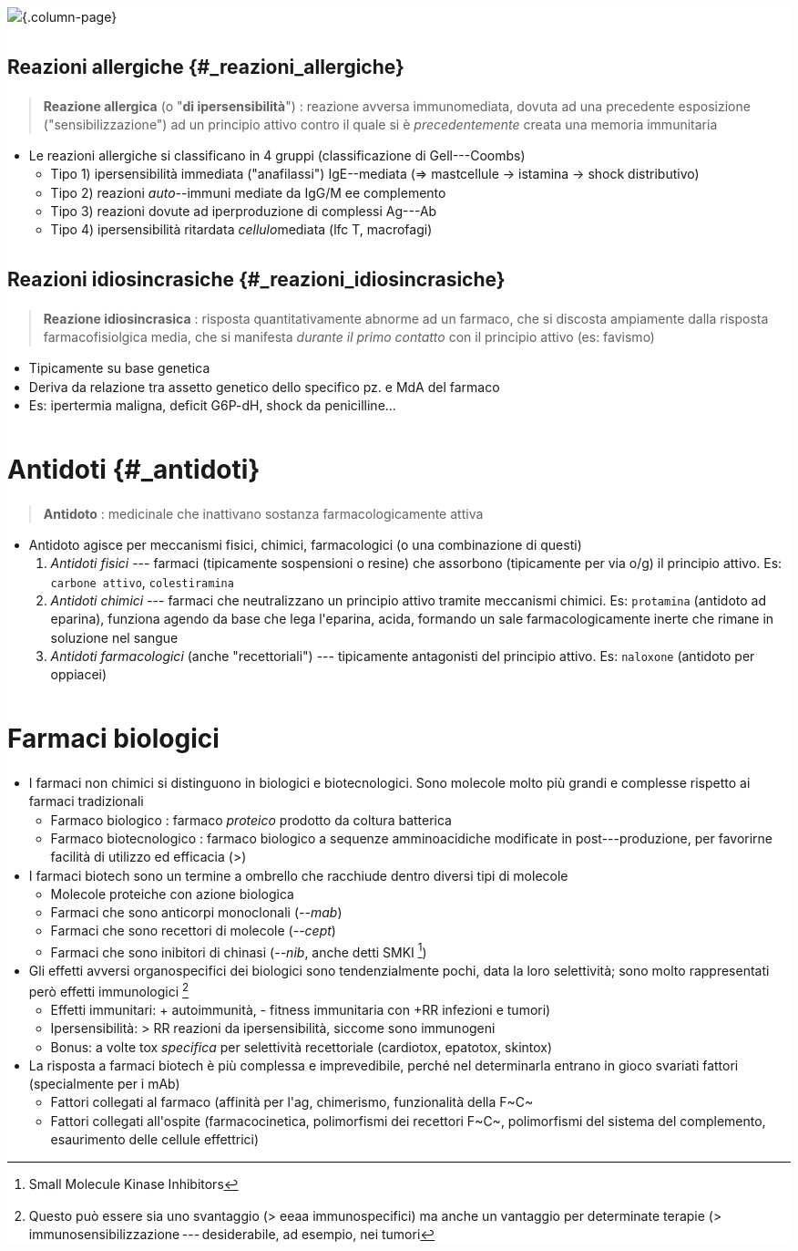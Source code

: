 ![](img/adr.png){.column-page}

## Reazioni allergiche {#_reazioni_allergiche}

> **Reazione allergica** (o \"**di ipersensibilità**\")
> : reazione avversa immunomediata, dovuta ad una precedente esposizione (\"sensibilizzazione\") ad un principio attivo contro il quale si è *precedentemente* creata una memoria immunitaria

* Le reazioni allergiche si classificano in 4 gruppi (classificazione di Gell---Coombs)
    * Tipo 1) ipersensibilità immediata (\"anafilassi\") IgE--mediata (⇒ mastcellule → istamina → shock distributivo)
    * Tipo 2) reazioni *auto*--immuni mediate da IgG/M ee complemento
    * Tipo 3) reazioni dovute ad iperproduzione di complessi Ag---Ab
    * Tipo 4) ipersensibilità ritardata *cellulo*mediata (lfc T, macrofagi)

## Reazioni idiosincrasiche {#_reazioni_idiosincrasiche}
> **Reazione idiosincrasica**
> : risposta quantitativamente abnorme ad un farmaco, che si discosta ampiamente dalla risposta farmacofisiolgica media, che si manifesta *durante il primo contatto* con il principio attivo (es: favismo)

* Tipicamente su base genetica
* Deriva da relazione tra assetto genetico dello specifico pz. e MdA del farmaco
* Es: ipertermia maligna, deficit G6P-dH, shock da penicilline...

# Antidoti {#_antidoti}
> **Antidoto**
> : medicinale che inattivano sostanza farmacologicamente attiva

* Antidoto agisce per meccanismi fisici, chimici, farmacologici (o una combinazione di questi)
    1.  *Antidoti fisici* --- farmaci (tipicamente sospensioni o resine) che assorbono (tipicamente per via o/g) il principio attivo. Es: `carbone attivo`, `colestiramina`
    2.  *Antidoti chimici* --- farmaci che neutralizzano un principio attivo tramite meccanismi chimici. Es: `protamina` (antidoto ad eparina), funziona agendo da base che lega l'eparina, acida, formando un sale farmacologicamente inerte che rimane in soluzione nel sangue
    3.  *Antidoti farmacologici* (anche \"recettoriali\") --- tipicamente antagonisti del principio attivo. Es: `naloxone` (antidoto per oppiacei)

# Farmaci biologici
* I farmaci non chimici si distinguono in biologici e biotecnologici. Sono molecole molto più grandi e complesse rispetto ai farmaci tradizionali
    * Farmaco biologico
	: farmaco *proteico* prodotto da coltura batterica
    * Farmaco biotecnologico
	: farmaco biologico a sequenze amminoacidiche modificate in post---produzione, per favorirne facilità di utilizzo ed efficacia (\>)
* I farmaci biotech sono un termine a ombrello che racchiude dentro diversi tipi di molecole
    * Molecole proteiche con azione biologica
    * Farmaci che sono anticorpi monoclonali (*--mab*)
    * Farmaci che sono recettori di molecole (*--cept*)
    * Farmaci che sono inibitori di chinasi (*--nib*, anche detti SMKI [^26])
* Gli effetti avversi organospecifici dei biologici sono tendenzialmente pochi, data la loro selettività; sono molto rappresentati però effetti immunologici [^27]
    * Effetti immunitari: + autoimmunità, - fitness immunitaria con +RR infezioni e tumori)
    * Ipersensibilità: \> RR reazioni da ipersensibilità, siccome sono immunogeni
    * Bonus: a volte tox *specifica* per selettività recettoriale (cardiotox, epatotox, skintox)
* La risposta a farmaci biotech è più complessa e imprevedibile, perché nel determinarla entrano in gioco svariati fattori (specialmente per i mAb)
    * Fattori collegati al farmaco (affinità per l'ag, chimerismo, funzionalità della F~C~
    * Fattori collegati all'ospite (farmacocinetica, polimorfismi dei recettori F~C~, polimorfismi del sistema del complemento, esaurimento delle cellule effettrici)

[^1]: NB: non necessario un r/b favorevole o dimostrato!
[^2]: Non ha proprietà terapeutiche, ma, appunto, solo integrative. Mds ne autorizza il commercio e ne controlla la sicurezzza; EFSA (Eu Food Security Authority) rilascia indicazioni *salutistiche* (ovvero indicazioni di dove l'integrazione aumenti lo stato di salute)
[^3]: Non hanno effetto tp. al di fuori dell'effetto placebo
[^4]: Quasi sempre nel senso che, tecnicamente, alcuni farmaci saltano una fase, o non tutte le fasi avvengono nell'organismo (es: medicinali che non vengono trasformati, oppure non sono distribuiti, oppure ancora sono immessi direttamente nel sangue, oppure ancora non è necessario che siano disintegrati \[sciroppo, iniezione, polvere
[^5]: ACh è il neurotrasmettitore principale della cognizione, coinvolto in tantissimi processi. Neuroni centrali in cui trasmissione colinergica è particolarmente rappresentata: ponte e mesencefalo
[^6]: Miosi, scialorrea, broncocostrizione, broncorrea, bradicardia, vomito e diarrea, ↑ minzione
[^7]: γ Ammino---Butirric Acid
[^8]: Sebbene gli antipsicotici di nuova generazione aumentano la superficie d'azione interagendo con molteplici categorie di recettori del SNC
[^9]: Aka 5-idrossitriptamina
[^11]: In certi contesti ha senso misurare ED~50~95, ovvero la dose efficace che, nel 50% della popolazione, ottiene una risposta del 95% del massimo. Questo tipicamente si misura per i bloccanti neuromuscolari, in cui con il TOF si ha un indice preciso (0---100) del grado di miorisoluzione, e si guarda quale misura del bloccante è necessario per avere TOF ≥ 95
[^12]: \"ortosterico\" = relativo allo stesso sito di legame del ligando endogeno. Da \--orto = giusto, stesso.
[^13]: \"Allosterico\" = relativo ad *un altro* sito di legame. Es: le bdz agiscono da modulatori allosterici per il GABA: si legano al canale in un sito di legame allosterico e ne cambiano la conformazione in una più affine al GABA rispetto a quella originale
[^14]: $\text{Flusso transmembrana} = D^\star A\frac{\Delta C}{\Delta X}$, con $D^\star$ = coefficiente di diffusibilità aggiustato in funzione della liposolubilità, $A$ = area superficiale di diffusione, $\frac{\Delta C}{\Delta X}$ = rapporto tra concentrazione e spessore di membrana
[^15]: Il tempo di transito intestinale è corto se il farmaco viene assunto lontano dai pasti con abbondante acqua; è lungo se viene assunto a stomaco pieno
[^16]: Cute, congiuntiva, rettale, orecchio, cavità orale, vaginale
[^17]: Questo determina una condizione di umidità e calore che vasodilata e i capillari sottocutanei e + porosità della pelle, permettendo l'arrivo al sangue. Ovviamente questo aumenta prob di passaggio sistemico
[^18]: Teoricamente nel senso che, in realtà, ci possono essere dei distretti in cui il farmaco, non essendo affine, si distribuisce molto poco o per niente
[^19]: ![es AUC distribuzione tiopentale](img/es-AUC-distribuzione-tiopentale.png)
[^20]: A volte si arriva anche a 100 (captopril), 200 (morfina), 700 (labetalolo), 5K (amiodarone), 13K (clorochina) litri!
[^21]: Come se somministrassi microdosi sempre più ravvicinate tra loro
[^22]: Es: **antiacidi ipp**, che +pH stomaco
[^23]: Uomo di 60 anni con diagnosi di angina da sforzo: la terapia prevede β---blocco, antiaggregante e nitrati. Deve assumere isosorbide dinitrato al mattino presto e nel pomeriggio, ma non assume la dose serale (questo se per via orale oppure, se assume il farmaco per via transdermica, applica il cerotto alla mattina e lo toglie alla sera). Questa modalità di somministrazione è necessaria per non indurre tolleranza. La tolleranza ai nitrati è a brevissimo termine perché la cellula in breve tempo non è più in grado di mediare la vasodilatazione in risposta al nitrato (i meccanismi si instaurano a livello di target dell'enzima). Lasciare scoperta la notte ha lo scopo di ridurre i rischi di accesso acuto, perché durante le ore notturne questi rischi sono più bassi: il medico deve decidere quale delle 8 ore su 24 devono essere lasciate scoperte.
[^24]: Seeking (da DSM): gran parte del tempo è impiegata in attività necessarie a procurarsi la sostanza
[^25]: Craving (da DSM): forte desiderio di assunzione di sostanza che dà dipendenza
[^26]: Small Molecule Kinase Inhibitors
[^27]: Questo può essere sia uno svantaggio (\> eeaa immunospecifici) ma anche un vantaggio per determinate terapie (\> immunosensibilizzazione --- desiderabile, ad esempio, nei tumori
